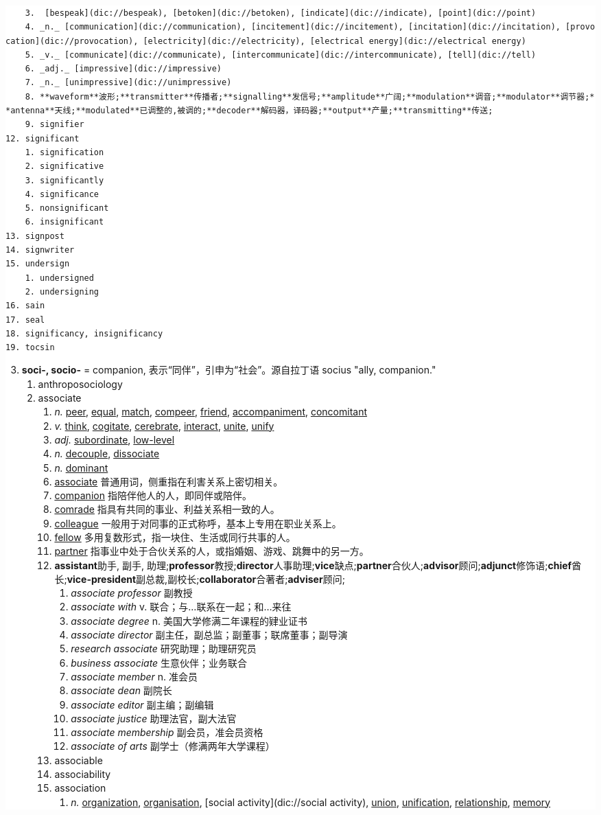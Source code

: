 		3.  [bespeak](dic://bespeak), [betoken](dic://betoken), [indicate](dic://indicate), [point](dic://point)
		4. _n._ [communication](dic://communication), [incitement](dic://incitement), [incitation](dic://incitation), [provocation](dic://provocation), [electricity](dic://electricity), [electrical energy](dic://electrical energy)
		5. _v._ [communicate](dic://communicate), [intercommunicate](dic://intercommunicate), [tell](dic://tell)
		6. _adj._ [impressive](dic://impressive)
		7. _n._ [unimpressive](dic://unimpressive)
		8. **waveform**波形;**transmitter**传播者;**signalling**发信号;**amplitude**广阔;**modulation**调音;**modulator**调节器;**antenna**天线;**modulated**已调整的,被调的;**decoder**解码器，译码器;**output**产量;**transmitting**传送;
		9. signifier
	12. significant
		1. signification
		2. significative
		3. significantly
		4. significance
		5. nonsignificant
		6. insignificant
	13. signpost
	14. signwriter
	15. undersign
		1. undersigned
		2. undersigning
	16. sain
	17. seal
	18. significancy, insignificancy
	19. tocsin
3. **soci-, socio-** = companion, 表示“同伴”，引申为“社会”。源自拉丁语 socius "ally, companion."
	1. anthroposociology
	2. associate
		1. _n._ [peer](dic://peer), [equal](dic://equal), [match](dic://match), [compeer](dic://compeer), [friend](dic://friend), [accompaniment](dic://accompaniment), [concomitant](dic://concomitant)
		2. _v._ [think](dic://think), [cogitate](dic://cogitate), [cerebrate](dic://cerebrate), [interact](dic://interact), [unite](dic://unite), [unify](dic://unify)
		3. _adj._ [subordinate](dic://subordinate), [low-level](dic://low-level)
		4. _n._ [decouple](dic://decouple), [dissociate](dic://dissociate)
		5. _n._ [dominant](dic://dominant)
		6. [associate](dic://associate) 普通用词，侧重指在利害关系上密切相关。   
		7. [companion](dic://companion) 指陪伴他人的人，即同伴或陪伴。  
		8. [comrade](dic://comrade) 指具有共同的事业、利益关系相一致的人。  
		9. [colleague](dic://colleague) 一般用于对同事的正式称呼，基本上专用在职业关系上。  
		10. [fellow](dic://fellow) 多用复数形式，指一块住、生活或同行共事的人。  
		11. [partner](dic://partner) 指事业中处于合伙关系的人，或指婚姻、游戏、跳舞中的另一方。
		12. **assistant**助手, 副手, 助理;**professor**教授;**director**人事助理;**vice**缺点;**partner**合伙人;**advisor**顾问;**adjunct**修饰语;**chief**酋长;**vice-president**副总裁,副校长;**collaborator**合著者;**adviser**顾问;
			1. _associate professor_ 副教授
			2. _associate with_ v. 联合；与…联系在一起；和…来往
			3. _associate degree_ n. 美国大学修满二年课程的肄业证书
			4. _associate director_ 副主任，副总监；副董事；联席董事；副导演
			5. _research associate_ 研究助理；助理研究员
			6. _business associate_ 生意伙伴；业务联合
			7. _associate member_ n. 准会员
			8. _associate dean_ 副院长
			9. _associate editor_ 副主编；副编辑
			10. _associate justice_ 助理法官，副大法官
			11. _associate membership_ 副会员，准会员资格
			12. _associate of arts_ 副学士（修满两年大学课程）
		24. associable
		25. associability
		26. association
			1. _n._ [organization](dic://organization), [organisation](dic://organisation), [social activity](dic://social activity), [union](dic://union), [unification](dic://unification), [relationship](dic://relationship), [memory](dic://memory)